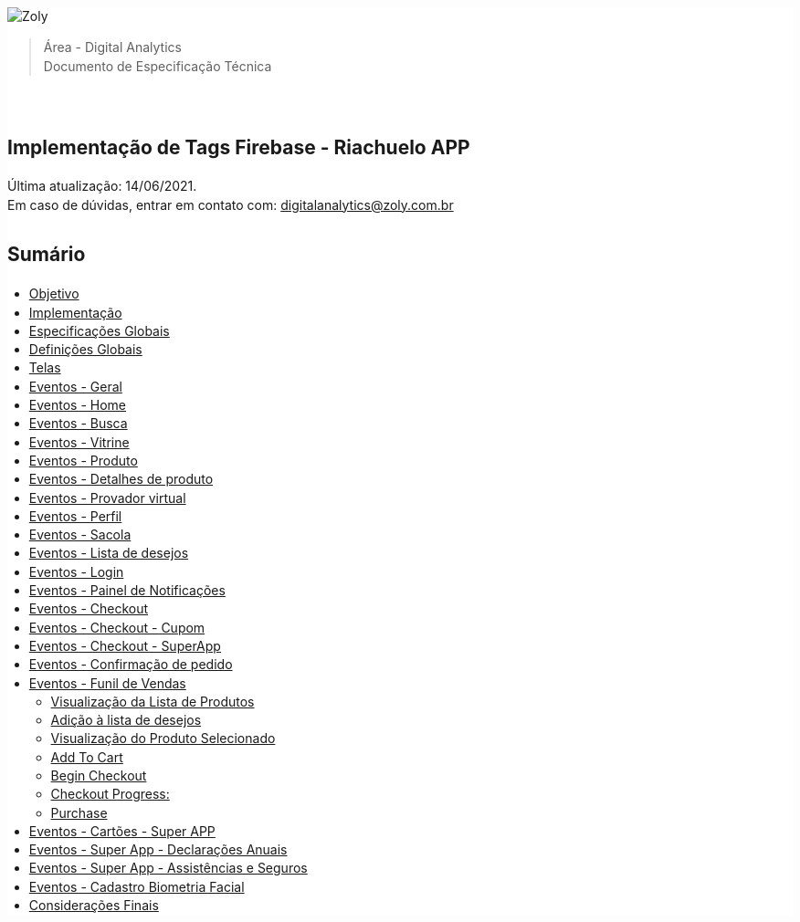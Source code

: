 ![Zoly](https://lucida-brasil.github.io/public/Images/zoly-logo.png)

> Área - Digital Analytics <br />
> Documento de Especificação Técnica

<br />

## Implementação de Tags Firebase - Riachuelo APP

Última atualização: 14/06/2021. <br />
Em caso de dúvidas, entrar em contato com: [digitalanalytics@zoly.com.br](mailto:digitalanalytics@zoly.com.br)


## Sumário 

- [Objetivo](#objetivo)
- [Implementação](#implementa%c3%a7%c3%a3o)
- [Especificações Globais](#especifica%c3%a7%c3%b5es-globais)
- [Definições Globais](#defini%c3%a7%c3%b5es-globais)
- [Telas](#telas)
- [Eventos - Geral](#eventos---geral)
- [Eventos - Home](#eventos---home)
- [Eventos - Busca](#eventos---busca)
- [Eventos - Vitrine](#eventos---vitrine)
- [Eventos - Produto](#eventos---produto)
- [Eventos - Detalhes de produto](#eventos---detalhes-do-produto)
- [Eventos - Provador virtual](#eventos---provador-virtual)
- [Eventos - Perfil](#eventos---perfil)
- [Eventos - Sacola](#eventos---sacola)
- [Eventos - Lista de desejos](#eventos---lista-de-desejo)
- [Eventos - Login](#eventos---login)
- [Eventos - Painel de Notificações](#eventos---painel-de-notifica&#231;&#245;es)
- [Eventos - Checkout](#eventos---checkout)
- [Eventos - Checkout - Cupom](#eventos---checkout---cupom)
- [Eventos - Checkout - SuperApp](#eventos---checkout---superapp)
- [Eventos - Confirmação de pedido](#eventos---confirma%c3%a7%c3%a3o-de-pedido)
- [Eventos - Funil de Vendas](#eventos---funil-de-vendas)
  - [Visualização da Lista de Produtos](#visualiza%c3%a7%c3%a3o-da-lista-de-produtos)
  - [Adição à lista de desejos](#adi%c3%a7%c3%a3o-%c3%a0-lista-de-desejos)
  - [Visualização do Produto Selecionado](#visualiza%c3%a7%c3%a3o-do-produto-selecionado)
  - [Add To Cart](#add-to-cart)
  - [Begin Checkout](#begin-checkout)
  - [Checkout Progress:](#checkout-progress)
  - [Purchase](#purchase)
- [Eventos - Cartões - Super APP](#eventos---cart&otilde;es---super-app)
- [Eventos - Super App - Declarações Anuais](#eventos---super-app---declaracoes-anuais)
- [Eventos - Super App - Assistências e Seguros](#eventos---super---app-assist&ecirc;ncias-e-seguros)
- [Eventos - Cadastro Biometria Facial](#eventos---cadastro-biometria-facial)
- [Considerações Finais](#considera%c3%a7%c3%b5es-finais)
